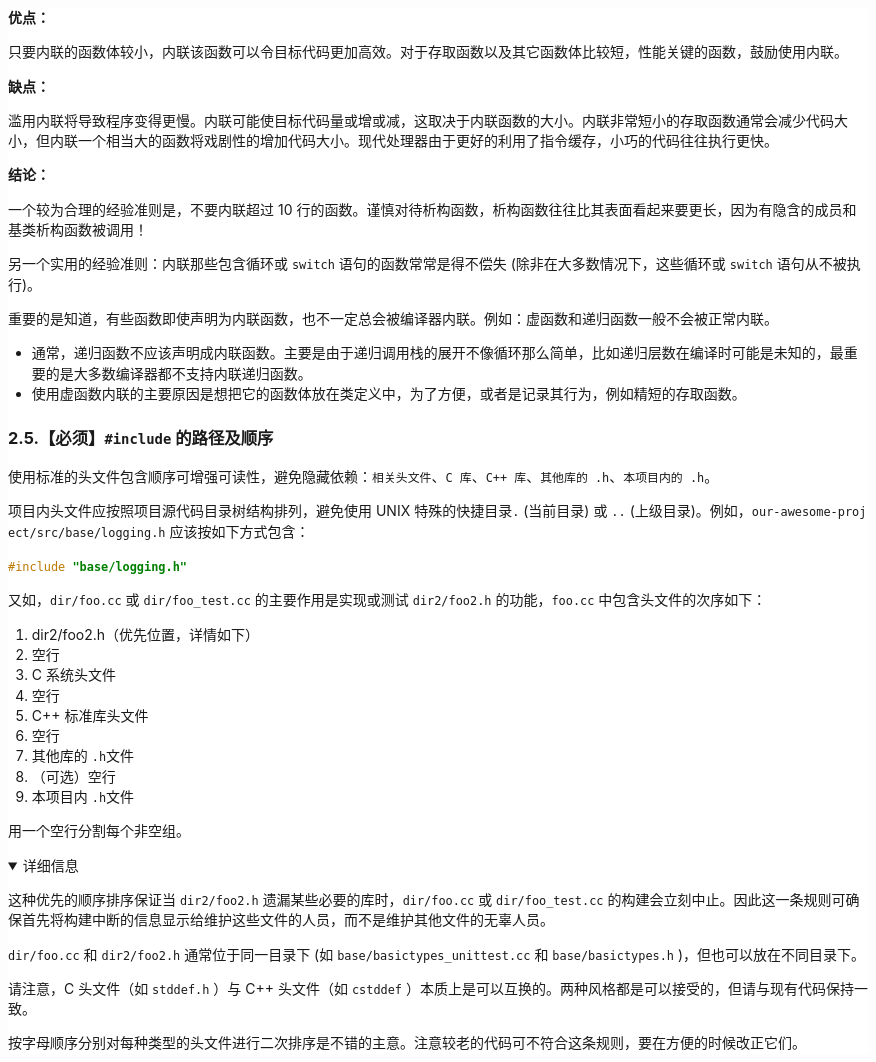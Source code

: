 **优点：**

只要内联的函数体较小，内联该函数可以令目标代码更加高效。对于存取函数以及其它函数体比较短，性能关键的函数，鼓励使用内联。

**缺点：**

滥用内联将导致程序变得更慢。内联可能使目标代码量或增或减，这取决于内联函数的大小。内联非常短小的存取函数通常会减少代码大小，但内联一个相当大的函数将戏剧性的增加代码大小。现代处理器由于更好的利用了指令缓存，小巧的代码往往执行更快。

**结论：**

一个较为合理的经验准则是，不要内联超过 10 行的函数。谨慎对待析构函数，析构函数往往比其表面看起来要更长，因为有隐含的成员和基类析构函数被调用！

另一个实用的经验准则：内联那些包含循环或 `switch` 语句的函数常常是得不偿失 (除非在大多数情况下，这些循环或 `switch` 语句从不被执行)。

重要的是知道，有些函数即使声明为内联函数，也不一定总会被编译器内联。例如：虚函数和递归函数一般不会被正常内联。

- 通常，递归函数不应该声明成内联函数。主要是由于递归调用栈的展开不像循环那么简单，比如递归层数在编译时可能是未知的，最重要的是大多数编译器都不支持内联递归函数。
- 使用虚函数内联的主要原因是想把它的函数体放在类定义中，为了方便，或者是记录其行为，例如精短的存取函数。

</details>

<a id="header.include_order"></a>
### 2.5.【必须】`#include` 的路径及顺序

使用标准的头文件包含顺序可增强可读性，避免隐藏依赖：`相关头文件`、`C 库`、`C++ 库`、`其他库的 .h`、`本项目内的 .h`。

项目内头文件应按照项目源代码目录树结构排列，避免使用 UNIX 特殊的快捷目录`.` (当前目录) 或 `..` (上级目录)。例如，`our-awesome-project/src/base/logging.h` 应该按如下方式包含：

```cpp
#include "base/logging.h"
```

又如，`dir/foo.cc` 或 `dir/foo_test.cc` 的主要作用是实现或测试 `dir2/foo2.h` 的功能，`foo.cc` 中包含头文件的次序如下：

1. dir2/foo2.h（优先位置，详情如下）
2. 空行
3. C 系统头文件
4. 空行
5. C++ 标准库头文件
6. 空行
7. 其他库的 `.h`文件
8. （可选）空行
9. 本项目内 `.h`文件

用一个空行分割每个非空组。

<details open>
<summary>详细信息</summary>

这种优先的顺序排序保证当 `dir2/foo2.h` 遗漏某些必要的库时，`dir/foo.cc` 或 `dir/foo_test.cc` 的构建会立刻中止。因此这一条规则可确保首先将构建中断的信息显示给维护这些文件的人员，而不是维护其他文件的无辜人员。

`dir/foo.cc` 和 `dir2/foo2.h` 通常位于同一目录下 (如 `base/basictypes_unittest.cc` 和 `base/basictypes.h` )，但也可以放在不同目录下。

请注意，C 头文件（如 `stddef.h` ）与 C++ 头文件（如 `cstddef` ）本质上是可以互换的。两种风格都是可以接受的，但请与现有代码保持一致。

按字母顺序分别对每种类型的头文件进行二次排序是不错的主意。注意较老的代码可不符合这条规则，要在方便的时候改正它们。
